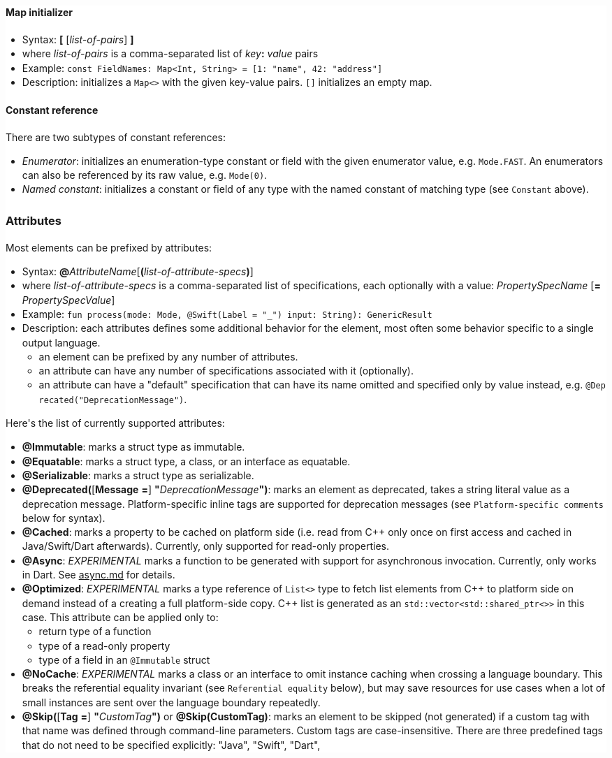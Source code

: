 #### Map initializer

* Syntax: **[** \[*list-of-pairs*\] **]**
* where *list-of-pairs* is a comma-separated list of *key*__:__ *value* pairs
* Example: `const FieldNames: Map<Int, String> = [1: "name", 42: "address"]`
* Description: initializes a `Map<>` with the given key-value pairs. `[]` initializes an empty map.

#### Constant reference

There are two subtypes of constant references:
* *Enumerator*: initializes an enumeration-type constant or field with the given enumerator value, e.g. `Mode.FAST`. 
An enumerators can also be referenced by its raw value, e.g. `Mode(0)`.
* *Named constant*: initializes a constant or field of any type with the named constant of matching type (see 
`Constant` above).

### Attributes

Most elements can be prefixed by attributes:
* Syntax: __@__*AttributeName*\[__(__*list-of-attribute-specs*__)__\]
* where *list-of-attribute-specs* is a comma-separated list of specifications, each optionally with
a value: *PropertySpecName* \[**=** *PropertySpecValue*\]
* Example: `fun process(mode: Mode, @Swift(Label = "_") input: String): GenericResult`
* Description: each attributes defines some additional behavior for the element, most often some
behavior specific to a single output language.
  * an element can be prefixed by any number of attributes.
  * an attribute can have any number of specifications associated with it (optionally).
  * an attribute can have a "default" specification that can have its name omitted and specified
    only by value instead, e.g. `@Deprecated("DeprecationMessage")`.

Here's the list of currently supported attributes:
* **@Immutable**: marks a struct type as immutable.
* **@Equatable**: marks a struct type, a class, or an interface as equatable.
* **@Serializable**: marks a struct type as serializable.
* **@Deprecated(**\[**Message** **=**\] **"**_DeprecationMessage_**"**__)__: marks an element as
deprecated, takes a string literal value as a deprecation message. Platform-specific inline tags are supported for
deprecation messages (see `Platform-specific comments` below for syntax).
* **@Cached**: marks a property to be cached on platform side (i.e. read from C++ only once on first
access and cached in Java/Swift/Dart afterwards). Currently, only supported for read-only properties.
* **@Async**: *EXPERIMENTAL* marks a function to be generated with support for asynchronous invocation. Currently,
only works in Dart. See [async.md](async.md) for details.
* **@Optimized**: *EXPERIMENTAL* marks a type reference of `List<>` type to fetch list elements from C++ to platform
side on demand instead of a creating a full platform-side copy. C++ list is generated as an
`std::vector<std::shared_ptr<>>` in this case. This attribute can be applied only to:
  * return type of a function
  * type of a read-only property
  * type of a field in an `@Immutable` struct
* **@NoCache**: *EXPERIMENTAL* marks a class or an interface to omit instance caching when crossing a language boundary.
This breaks the referential equality invariant (see `Referential equality` below), but may save resources for use cases
when a lot of small instances are sent over the language boundary repeatedly.
* **@Skip(**\[**Tag** **=**\] **"**_CustomTag_**"**__)__ or **@Skip(**__CustomTag__**)**: marks an element to be skipped
(not generated) if a custom tag with that name was defined through command-line parameters. Custom tags are
case-insensitive. There are three predefined tags that do not need to be specified explicitly: "Java", "Swift", "Dart",